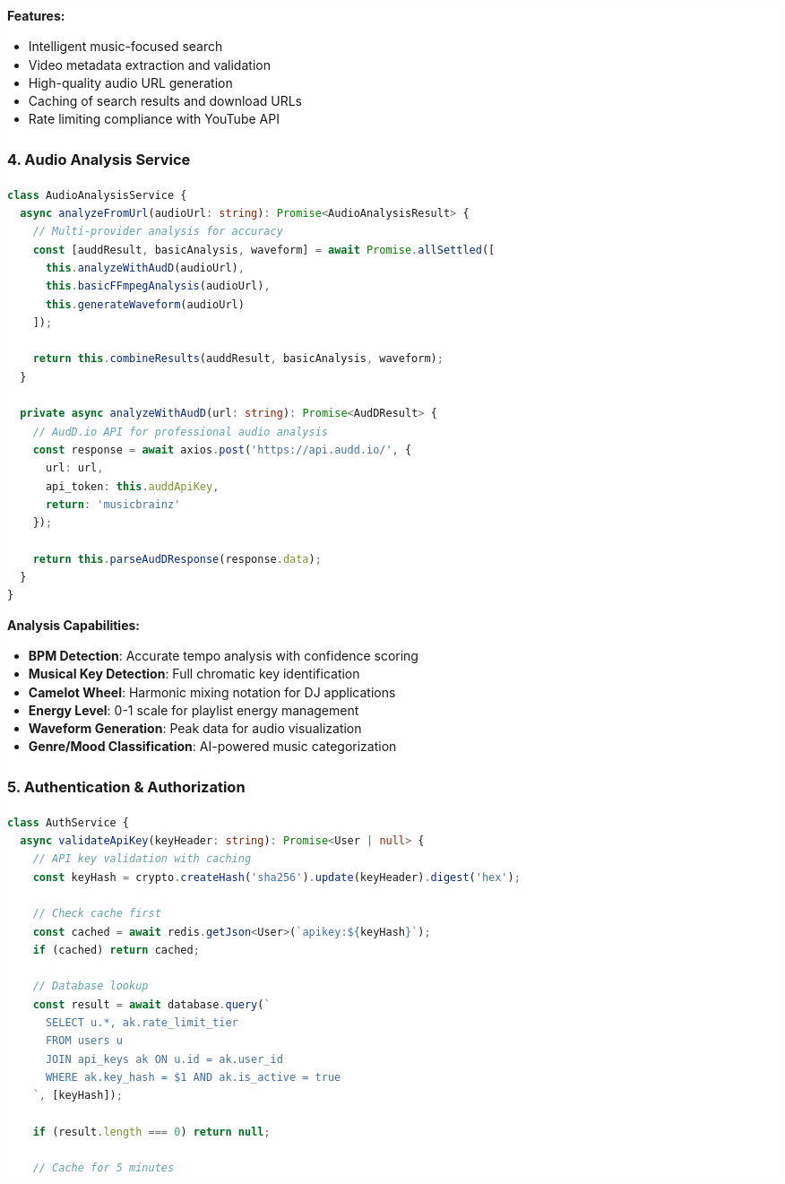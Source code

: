 **Features:**
- Intelligent music-focused search
- Video metadata extraction and validation
- High-quality audio URL generation
- Caching of search results and download URLs
- Rate limiting compliance with YouTube API

### **4. Audio Analysis Service**
```typescript
class AudioAnalysisService {
  async analyzeFromUrl(audioUrl: string): Promise<AudioAnalysisResult> {
    // Multi-provider analysis for accuracy
    const [auddResult, basicAnalysis, waveform] = await Promise.allSettled([
      this.analyzeWithAudD(audioUrl),
      this.basicFFmpegAnalysis(audioUrl),
      this.generateWaveform(audioUrl)
    ]);
    
    return this.combineResults(auddResult, basicAnalysis, waveform);
  }
  
  private async analyzeWithAudD(url: string): Promise<AudDResult> {
    // AudD.io API for professional audio analysis
    const response = await axios.post('https://api.audd.io/', {
      url: url,
      api_token: this.auddApiKey,
      return: 'musicbrainz'
    });
    
    return this.parseAudDResponse(response.data);
  }
}
```

**Analysis Capabilities:**
- **BPM Detection**: Accurate tempo analysis with confidence scoring
- **Musical Key Detection**: Full chromatic key identification
- **Camelot Wheel**: Harmonic mixing notation for DJ applications
- **Energy Level**: 0-1 scale for playlist energy management
- **Waveform Generation**: Peak data for audio visualization
- **Genre/Mood Classification**: AI-powered music categorization

### **5. Authentication & Authorization**
```typescript
class AuthService {
  async validateApiKey(keyHeader: string): Promise<User | null> {
    // API key validation with caching
    const keyHash = crypto.createHash('sha256').update(keyHeader).digest('hex');
    
    // Check cache first
    const cached = await redis.getJson<User>(`apikey:${keyHash}`);
    if (cached) return cached;
    
    // Database lookup
    const result = await database.query(`
      SELECT u.*, ak.rate_limit_tier 
      FROM users u 
      JOIN api_keys ak ON u.id = ak.user_id 
      WHERE ak.key_hash = $1 AND ak.is_active = true
    `, [keyHash]);
    
    if (result.length === 0) return null;
    
    // Cache for 5 minutes
```